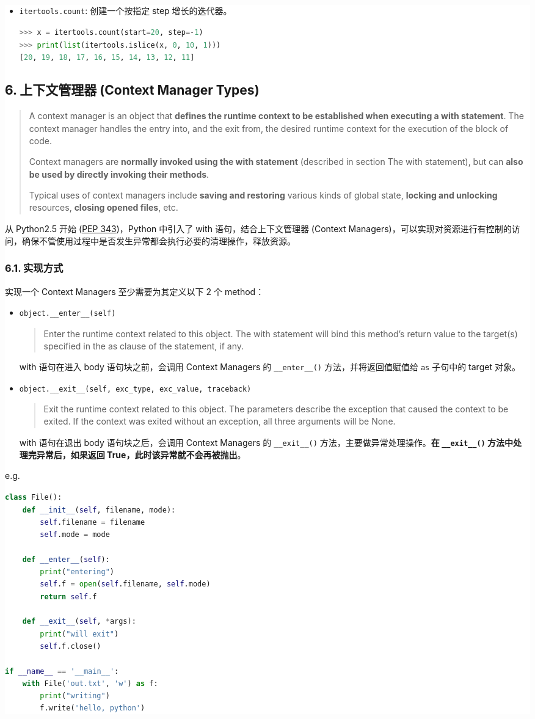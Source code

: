 - `itertools.count`: 创建一个按指定 step 增长的迭代器。
  ```python
  >>> x = itertools.count(start=20, step=-1)
  >>> print(list(itertools.islice(x, 0, 10, 1)))
  [20, 19, 18, 17, 16, 15, 14, 13, 12, 11]
  ```

## 6. 上下文管理器 (Context Manager Types)

> A context manager is an object that **defines the runtime context to be established when executing a with statement**. The context manager handles the entry into, and the exit from, the desired runtime context for the execution of the block of code.
>
>  Context managers are **normally invoked using the with statement** (described in section The with statement), but can **also be used by directly invoking their methods**.
>
> Typical uses of context managers include **saving and restoring** various kinds of global state, **locking and unlocking** resources, **closing opened files**, etc.

从 Python2.5 开始 ([PEP 343](https://www.python.org/dev/peps/pep-0343/))，Python 中引入了 with 语句，结合上下文管理器 (Context Managers)，可以实现对资源进行有控制的访问，确保不管使用过程中是否发生异常都会执行必要的清理操作，释放资源。

### 6.1. 实现方式

实现一个 Context Managers 至少需要为其定义以下 2 个 method：

- `object.__enter__(self)`

  > Enter the runtime context related to this object. The with statement will bind this method’s return value to the target(s) specified in the as clause of the statement, if any.

  with 语句在进入 body 语句块之前，会调用 Context Managers 的 `__enter__()` 方法，并将返回值赋值给 `as` 子句中的 target 对象。

- `object.__exit__(self, exc_type, exc_value, traceback)`

  > Exit the runtime context related to this object. The parameters describe the exception that caused the context to be exited. If the context was exited without an exception, all three arguments will be None.

  with 语句在退出 body 语句块之后，会调用 Context Managers 的 `__exit__()` 方法，主要做异常处理操作。**在 `__exit__()` 方法中处理完异常后，如果返回 True，此时该异常就不会再被抛出**。

e.g.
```python
class File():
    def __init__(self, filename, mode):
        self.filename = filename
        self.mode = mode

    def __enter__(self):
        print("entering")
        self.f = open(self.filename, self.mode)
        return self.f

    def __exit__(self, *args):
        print("will exit")
        self.f.close()

if __name__ == '__main__':
    with File('out.txt', 'w') as f:
        print("writing")
        f.write('hello, python')
```
